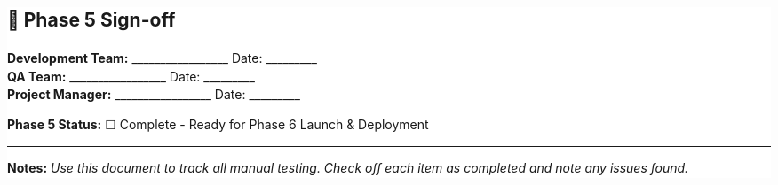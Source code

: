 ## 🎯 Phase 5 Sign-off

**Development Team:** _________________ Date: _________  
**QA Team:** _________________ Date: _________  
**Project Manager:** _________________ Date: _________  

**Phase 5 Status:** ☐ Complete - Ready for Phase 6 Launch & Deployment

---

**Notes:**
_Use this document to track all manual testing. Check off each item as completed and note any issues found._
